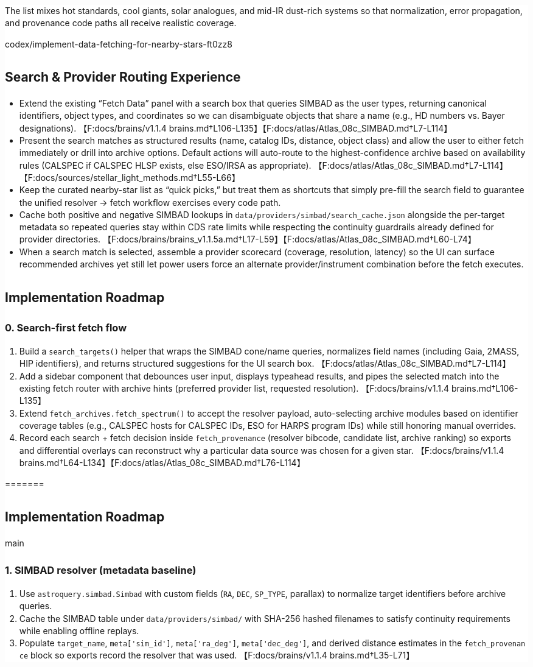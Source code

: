 The list mixes hot standards, cool giants, solar analogues, and mid-IR dust-rich systems so that normalization, error propagation, and provenance code paths all receive realistic coverage.

codex/implement-data-fetching-for-nearby-stars-ft0zz8
## Search & Provider Routing Experience
- Extend the existing “Fetch Data” panel with a search box that queries SIMBAD as the user types, returning canonical identifiers, object types, and coordinates so we can disambiguate objects that share a name (e.g., HD numbers vs. Bayer designations). 【F:docs/brains/v1.1.4 brains.md†L106-L135】【F:docs/atlas/Atlas_08c_SIMBAD.md†L7-L114】
- Present the search matches as structured results (name, catalog IDs, distance, object class) and allow the user to either fetch immediately or drill into archive options. Default actions will auto-route to the highest-confidence archive based on availability rules (CALSPEC if CALSPEC HLSP exists, else ESO/IRSA as appropriate). 【F:docs/atlas/Atlas_08c_SIMBAD.md†L7-L114】【F:docs/sources/stellar_light_methods.md†L55-L66】
- Keep the curated nearby-star list as “quick picks,” but treat them as shortcuts that simply pre-fill the search field to guarantee the unified resolver → fetch workflow exercises every code path.
- Cache both positive and negative SIMBAD lookups in `data/providers/simbad/search_cache.json` alongside the per-target metadata so repeated queries stay within CDS rate limits while respecting the continuity guardrails already defined for provider directories. 【F:docs/brains/brains_v1.1.5a.md†L17-L59】【F:docs/atlas/Atlas_08c_SIMBAD.md†L60-L74】
- When a search match is selected, assemble a provider scorecard (coverage, resolution, latency) so the UI can surface recommended archives yet still let power users force an alternate provider/instrument combination before the fetch executes.

## Implementation Roadmap

### 0. Search-first fetch flow
1. Build a `search_targets()` helper that wraps the SIMBAD cone/name queries, normalizes field names (including Gaia, 2MASS, HIP identifiers), and returns structured suggestions for the UI search box. 【F:docs/atlas/Atlas_08c_SIMBAD.md†L7-L114】
2. Add a sidebar component that debounces user input, displays typeahead results, and pipes the selected match into the existing fetch router with archive hints (preferred provider list, requested resolution). 【F:docs/brains/v1.1.4 brains.md†L106-L135】
3. Extend `fetch_archives.fetch_spectrum()` to accept the resolver payload, auto-selecting archive modules based on identifier coverage tables (e.g., CALSPEC hosts for CALSPEC IDs, ESO for HARPS program IDs) while still honoring manual overrides.
4. Record each search + fetch decision inside `fetch_provenance` (resolver bibcode, candidate list, archive ranking) so exports and differential overlays can reconstruct why a particular data source was chosen for a given star. 【F:docs/brains/v1.1.4 brains.md†L64-L134】【F:docs/atlas/Atlas_08c_SIMBAD.md†L76-L114】

=======
## Implementation Roadmap

main
### 1. SIMBAD resolver (metadata baseline)
1. Use `astroquery.simbad.Simbad` with custom fields (`RA`, `DEC`, `SP_TYPE`, parallax) to normalize target identifiers before archive queries.
2. Cache the SIMBAD table under `data/providers/simbad/` with SHA-256 hashed filenames to satisfy continuity requirements while enabling offline replays.
3. Populate `target_name`, `meta['sim_id']`, `meta['ra_deg']`, `meta['dec_deg']`, and derived distance estimates in the `fetch_provenance` block so exports record the resolver that was used. 【F:docs/brains/v1.1.4 brains.md†L35-L71】


[^calspec]: A. D. Bohlin, M. C. Harris, C. R. Deustua, et al., “Hubble Space Telescope CALSPEC Flux Standards: Sirius (and Vega)”, *Astronomical Journal*, 147, 127 (2014), doi:10.1088/0004-6256/147/6/127.
[^xsl]: A. Arentsen, A. Lançon, M. Prugniel, et al., “Stellar atmospheric parameters for 754 spectra from the X-shooter Spectral Library”, *Astronomy & Astrophysics*, 627, A138 (2019), doi:10.1051/0004-6361/201834273.
[^harps]: ESO Science Archive, “HARPS reduced data obtained by standard ESO pipeline processing”, Phase 3 Data Release (2017), doi:10.18727/archive/33.
[^cassis]: V. Lebouteiller, J. Bernard-Salas, P. W. Morris, and C. Sloan, “The Cornell Atlas of Spitzer/IRS Sources (CASSIS)”, *Astrophysical Journal Supplement Series*, 218, 21 (2015), doi:10.1088/0067-0049/218/2/21.
[^nea]: NASA Exoplanet Archive, Caltech/IPAC, https://exoplanetarchive.ipac.caltech.edu/ (accessed 2025-02-15).